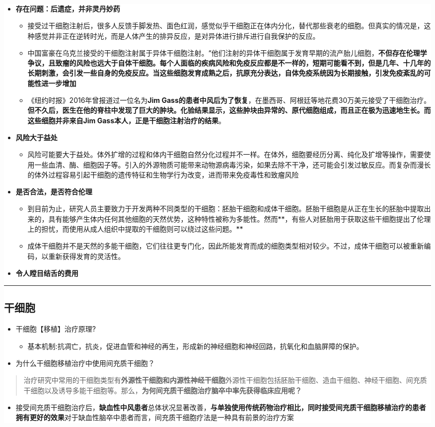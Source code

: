- **存在问题：后遗症，并非灵丹妙药**
  - 接受过干细胞注射后，很多人反馈手脚发热、面色红润，感觉似乎干细胞正在体内分化，替代那些衰老的细胞。但真实的情况是，这种感觉并非正在逆转时光，而是人体产生的排异反应，是对异体进行排斥进行自我保护的反应。
  
  - 中国富豪在乌克兰接受的干细胞注射属于异体干细胞注射。“他们注射的异体干细胞属于发育早期的流产胎儿细胞，**不但存在伦理学争议，且致瘤的风险也远大于自体干细胞。每个人面临的疾病风险和免疫反应都是不一样的，短期可能看不到，但是几年、十几年的长期刺激，会引发一些自身的免疫反应。当这些细胞发育成熟之后，抗原充分表达，自体免疫系统因为长期接触，引发免疫紊乱的可能性进一步增加**
  
  - 《纽约时报》2016年曾报道过一位名为**Jim Gass的患者中风后为了恢复**，在墨西哥、阿根廷等地花费30万美元接受了干细胞治疗。**但不久后，医生在他的脊柱中发现了巨大的肿块。化验结果显示，这些肿块由异常的、原代细胞组成，而且正在极为迅速地生长。而这些细胞并非来自Jim Gass本人，正是干细胞注射治疗的结果**。

- **风险大于益处**
  - 风险可能要大于益处。体外扩增的过程和体内干细胞自然分化过程并不一样。在体外，细胞要经历分离、纯化及扩增等操作，需要使用一些血清、酶、细胞因子等。引入的外源物质可能带来动物源病毒污染，如果去除不干净，还可能会引发过敏反应。而复杂而漫长的体外过程容易引起干细胞的遗传特征和生物学行为改变，进而带来免疫毒性和致瘤风险

- **是否合法，是否符合伦理**
  - 到目前为止，研究人员主要致力于开发两种不同类型的干细胞：胚胎干细胞和成体干细胞。胚胎干细胞是从正在生长的胚胎中提取出来的，具有能够产生体内任何其他细胞的天然优势，这种特性被称为多能性。然而**，有些人对胚胎用于获取这些干细胞提出了伦理上的担忧，而使用从成人组织中提取的干细胞则可以绕过这些问题。**

  - 成体干细胞并不是天然的多能干细胞，它们往往更专门化，因此所能发育而成的细胞类型相对较少。不过，成体干细胞可以被重新编码，以重新获得发育的灵活性。

- **令人瞠目结舌的费用**
  

---

## 干细胞

- 干细胞【移植】治疗原理?
  
  - 基本机制:抗凋亡，抗炎，促进血管和神经的再生，形成新的神经细胞和神经回路，抗氧化和血脑屏障的保护。

- 为什么干细胞移植治疗中使用间充质干细胞？
  
> 治疗研究中常用的干细胞类型有**外源性干细胞和内源性神经干细胞**外源性干细胞包括胚胎干细胞、造血干细胞、神经干细胞、间充质干细胞以及诱导多能干细胞等。那么，**为何间充质干细胞治疗脑卒中率先获得临床应用呢？**

- 接受间充质干细胞治疗后，**缺血性中风患者**总体状况显著改善，**与单独使用传统药物治疗相比，同时接受间充质干细胞移植治疗的患者拥有更好的效果**对于缺血性脑卒中患者而言，间充质干细胞疗法是一种具有前景的治疗方案